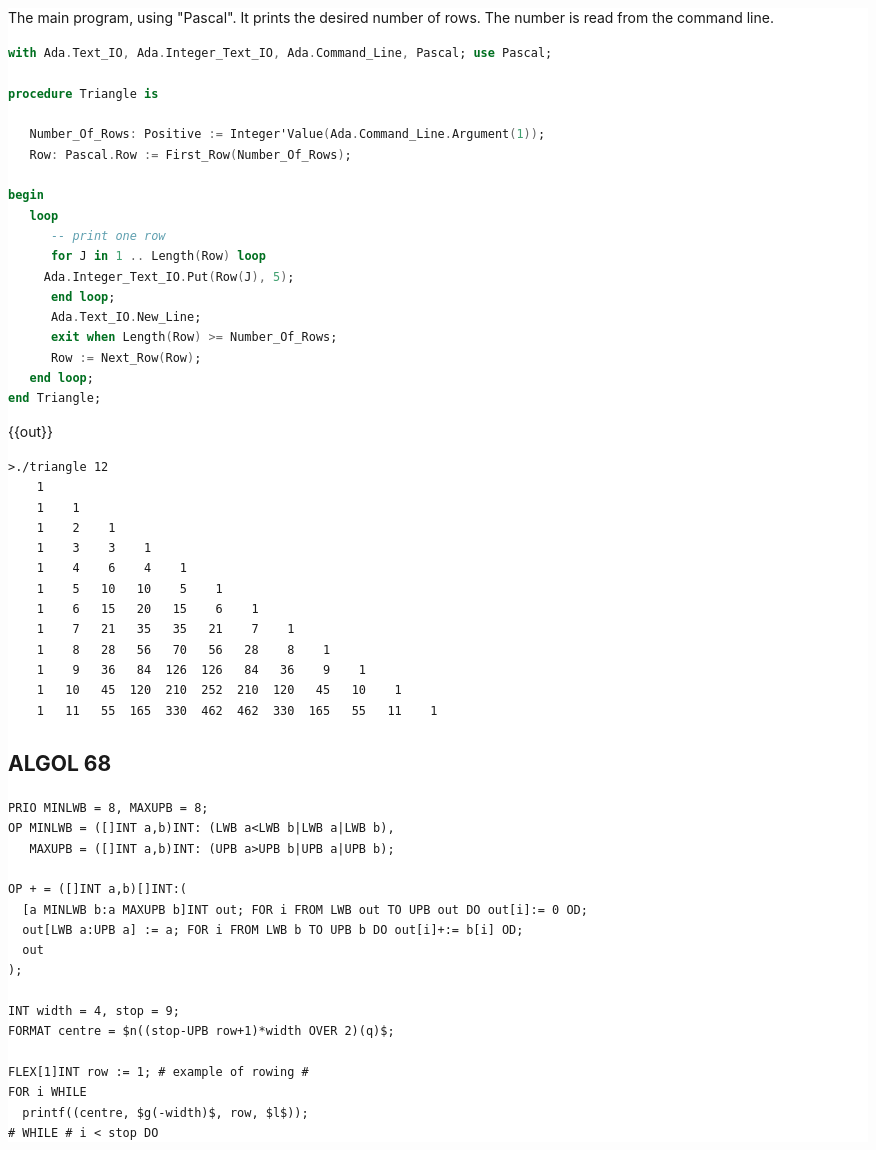 
The main program, using "Pascal". It prints the desired number of rows. The number is read from the command line.


```Ada
with Ada.Text_IO, Ada.Integer_Text_IO, Ada.Command_Line, Pascal; use Pascal;

procedure Triangle is

   Number_Of_Rows: Positive := Integer'Value(Ada.Command_Line.Argument(1));
   Row: Pascal.Row := First_Row(Number_Of_Rows);

begin
   loop
      -- print one row
      for J in 1 .. Length(Row) loop
	 Ada.Integer_Text_IO.Put(Row(J), 5);
      end loop;
      Ada.Text_IO.New_Line;
      exit when Length(Row) >= Number_Of_Rows;
      Row := Next_Row(Row);
   end loop;
end Triangle;
```


{{out}}


```txt
>./triangle 12
    1
    1    1
    1    2    1
    1    3    3    1
    1    4    6    4    1
    1    5   10   10    5    1
    1    6   15   20   15    6    1
    1    7   21   35   35   21    7    1
    1    8   28   56   70   56   28    8    1
    1    9   36   84  126  126   84   36    9    1
    1   10   45  120  210  252  210  120   45   10    1
    1   11   55  165  330  462  462  330  165   55   11    1
```



## ALGOL 68


```algol68
PRIO MINLWB = 8, MAXUPB = 8;
OP MINLWB = ([]INT a,b)INT: (LWB a<LWB b|LWB a|LWB b),
   MAXUPB = ([]INT a,b)INT: (UPB a>UPB b|UPB a|UPB b);

OP + = ([]INT a,b)[]INT:(
  [a MINLWB b:a MAXUPB b]INT out; FOR i FROM LWB out TO UPB out DO out[i]:= 0 OD;
  out[LWB a:UPB a] := a; FOR i FROM LWB b TO UPB b DO out[i]+:= b[i] OD;
  out
);

INT width = 4, stop = 9;
FORMAT centre = $n((stop-UPB row+1)*width OVER 2)(q)$;

FLEX[1]INT row := 1; # example of rowing #
FOR i WHILE
  printf((centre, $g(-width)$, row, $l$));
# WHILE # i < stop DO
```